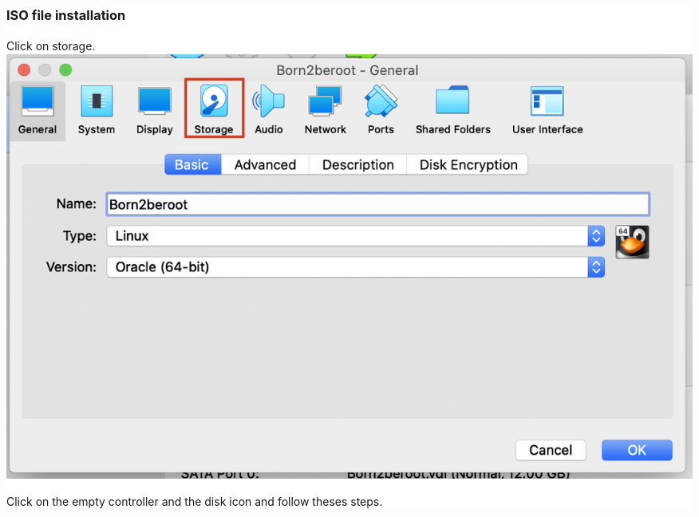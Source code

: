 ### ISO file installation

Click on storage.
![how-to-proceed_image](how-to-proceed_images/0009.png)

Click on the empty controller and the disk icon and follow theses steps.